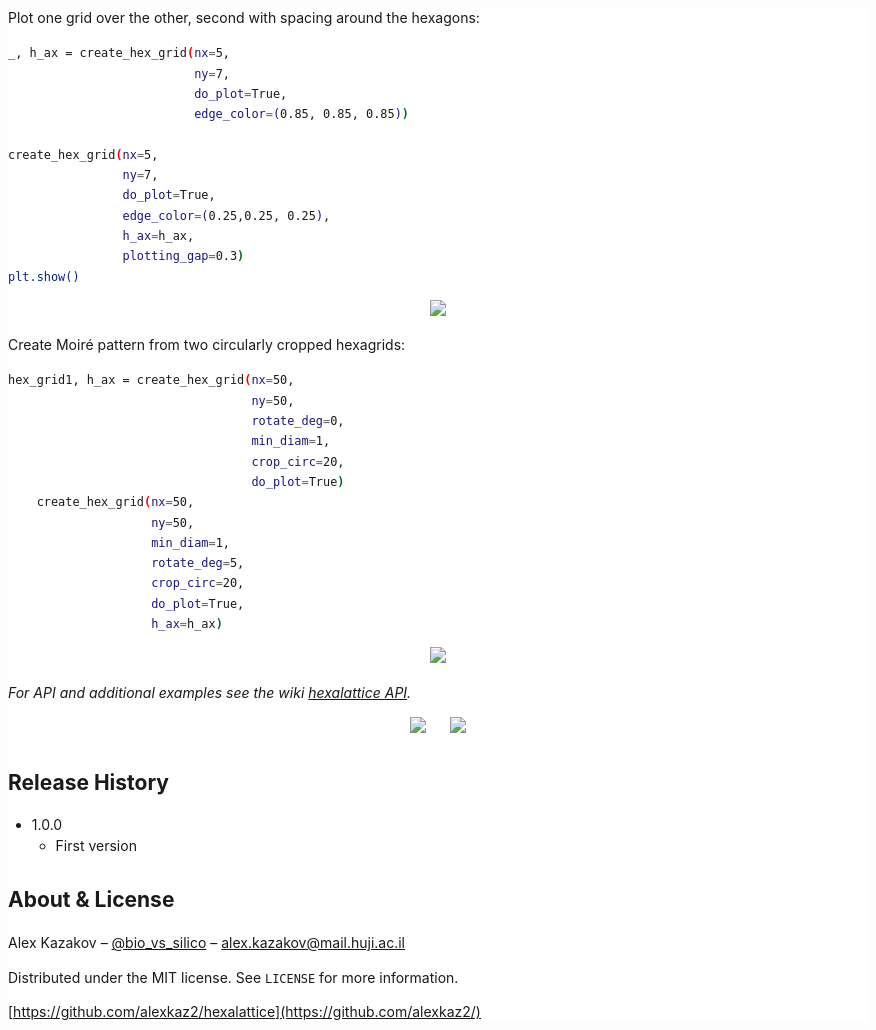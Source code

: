 Plot one grid over the other, second with spacing around the hexagons:
```sh
_, h_ax = create_hex_grid(nx=5, 
                          ny=7,
                          do_plot=True,
                          edge_color=(0.85, 0.85, 0.85))
                                    
create_hex_grid(nx=5,
                ny=7,
                do_plot=True,
                edge_color=(0.25,0.25, 0.25),
                h_ax=h_ax,
                plotting_gap=0.3)
plt.show()
```

<p align="center">
  <img width="600" src="https://github.com/alexkaz2/hexalattice/blob/master/example_hexagonal_lattices/lattice5.png">
</p>

Create Moiré pattern from two circularly cropped hexagrids:
```sh
hex_grid1, h_ax = create_hex_grid(nx=50,
                                  ny=50,
                                  rotate_deg=0,
                                  min_diam=1,
                                  crop_circ=20,
                                  do_plot=True)
    create_hex_grid(nx=50,
                    ny=50,
                    min_diam=1,
                    rotate_deg=5,
                    crop_circ=20,
                    do_plot=True,
                    h_ax=h_ax)
```

<p align="center">
  <img width="600" src="https://github.com/alexkaz2/hexalattice/blob/master/example_hexagonal_lattices/lattice2.png">
</p>

_For API and additional examples see the wiki [hexalattice API](https://github.com/alexkaz2/hexalattice/wiki)._

<p align="center">
  <img width="450" src="https://github.com/alexkaz2/hexalattice/blob/master/example_hexagonal_lattices/lattice1.png" hspace="10"/>
  <img width="450" src="https://github.com/alexkaz2/hexalattice/blob/master/example_hexagonal_lattices/lattice3.png" hspace="10"/>
</p>

## Release History

* 1.0.0
    * First version

## About & License

Alex Kazakov – [@bio_vs_silico](https://twitter.com/bio_vs_silico) – alex.kazakov@mail.huji.ac.il

Distributed under the MIT license. See ``LICENSE`` for more information.

[https://github.com/alexkaz2/hexalattice](https://github.com/alexkaz2/)
